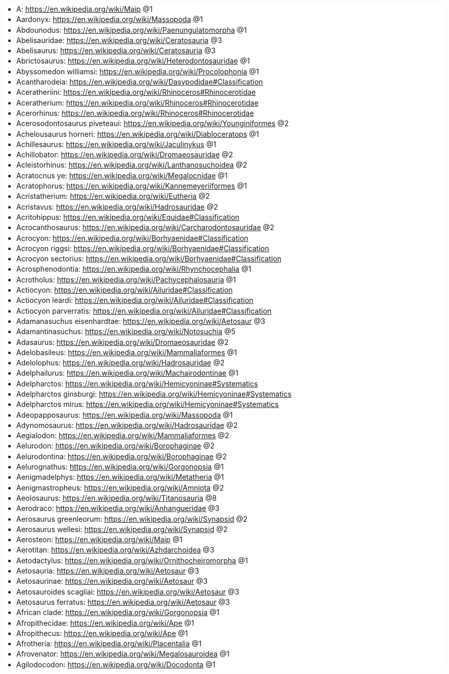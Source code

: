 - A: https://en.wikipedia.org/wiki/Maip @1
- Aardonyx: https://en.wikipedia.org/wiki/Massopoda @1
- Abdounodus: https://en.wikipedia.org/wiki/Paenungulatomorpha @1
- Abelisauridae: https://en.wikipedia.org/wiki/Ceratosauria @3
- Abelisaurus: https://en.wikipedia.org/wiki/Ceratosauria @3
- Abrictosaurus: https://en.wikipedia.org/wiki/Heterodontosauridae @1
- Abyssomedon williamsi: https://en.wikipedia.org/wiki/Procolophonia @1
- Acantharodeia: https://en.wikipedia.org/wiki/Dasypodidae#Classification
- Aceratheriini: https://en.wikipedia.org/wiki/Rhinoceros#Rhinocerotidae
- Aceratherium: https://en.wikipedia.org/wiki/Rhinoceros#Rhinocerotidae
- Acerorhinus: https://en.wikipedia.org/wiki/Rhinoceros#Rhinocerotidae
- Acerosodontosaurus piveteaui: https://en.wikipedia.org/wiki/Younginiformes @2
- Achelousaurus horneri: https://en.wikipedia.org/wiki/Diabloceratops @1
- Achillesaurus: https://en.wikipedia.org/wiki/Jaculinykus @1
- Achillobator: https://en.wikipedia.org/wiki/Dromaeosauridae @2
- Acleistorhinus: https://en.wikipedia.org/wiki/Lanthanosuchoidea @2
- Acratocnus ye: https://en.wikipedia.org/wiki/Megalocnidae @1
- Acratophorus: https://en.wikipedia.org/wiki/Kannemeyeriiformes @1
- Acristatherium: https://en.wikipedia.org/wiki/Eutheria @2
- Acristavus: https://en.wikipedia.org/wiki/Hadrosauridae @2
- Acritohippus: https://en.wikipedia.org/wiki/Equidae#Classification
- Acrocanthosaurus: https://en.wikipedia.org/wiki/Carcharodontosauridae @2
- Acrocyon: https://en.wikipedia.org/wiki/Borhyaenidae#Classification
- Acrocyon riggsi: https://en.wikipedia.org/wiki/Borhyaenidae#Classification
- Acrocyon sectorius: https://en.wikipedia.org/wiki/Borhyaenidae#Classification
- Acrosphenodontia: https://en.wikipedia.org/wiki/Rhynchocephalia @1
- Acrotholus: https://en.wikipedia.org/wiki/Pachycephalosauria @1
- Actiocyon: https://en.wikipedia.org/wiki/Ailuridae#Classification
- Actiocyon leardi: https://en.wikipedia.org/wiki/Ailuridae#Classification
- Actiocyon parverratis: https://en.wikipedia.org/wiki/Ailuridae#Classification
- Adamanasuchus eisenhardtae: https://en.wikipedia.org/wiki/Aetosaur @3
- Adamantinasuchus: https://en.wikipedia.org/wiki/Notosuchia @5
- Adasaurus: https://en.wikipedia.org/wiki/Dromaeosauridae @2
- Adelobasileus: https://en.wikipedia.org/wiki/Mammaliaformes @1
- Adelolophus: https://en.wikipedia.org/wiki/Hadrosauridae @2
- Adelphailurus: https://en.wikipedia.org/wiki/Machairodontinae @1
- Adelpharctos: https://en.wikipedia.org/wiki/Hemicyoninae#Systematics
- Adelpharctos ginsburgi: https://en.wikipedia.org/wiki/Hemicyoninae#Systematics
- Adelpharctos mirus: https://en.wikipedia.org/wiki/Hemicyoninae#Systematics
- Adeopapposaurus: https://en.wikipedia.org/wiki/Massopoda @1
- Adynomosaurus: https://en.wikipedia.org/wiki/Hadrosauridae @2
- Aegialodon: https://en.wikipedia.org/wiki/Mammaliaformes @2
- Aelurodon: https://en.wikipedia.org/wiki/Borophaginae @2
- Aelurodontina: https://en.wikipedia.org/wiki/Borophaginae @2
- Aelurognathus: https://en.wikipedia.org/wiki/Gorgonopsia @1
- Aenigmadelphys: https://en.wikipedia.org/wiki/Metatheria @1
- Aenigmastropheus: https://en.wikipedia.org/wiki/Amniota @2
- Aeolosaurus: https://en.wikipedia.org/wiki/Titanosauria @8
- Aerodraco: https://en.wikipedia.org/wiki/Anhangueridae @3
- Aerosaurus greenleorum: https://en.wikipedia.org/wiki/Synapsid @2
- Aerosaurus wellesi: https://en.wikipedia.org/wiki/Synapsid @2
- Aerosteon: https://en.wikipedia.org/wiki/Maip @1
- Aerotitan: https://en.wikipedia.org/wiki/Azhdarchoidea @3
- Aetodactylus: https://en.wikipedia.org/wiki/Ornithocheiromorpha @1
- Aetosauria: https://en.wikipedia.org/wiki/Aetosaur @3
- Aetosaurinae: https://en.wikipedia.org/wiki/Aetosaur @3
- Aetosauroides scagliai: https://en.wikipedia.org/wiki/Aetosaur @3
- Aetosaurus ferratus: https://en.wikipedia.org/wiki/Aetosaur @3
- African clade: https://en.wikipedia.org/wiki/Gorgonopsia @1
- Afropithecidae: https://en.wikipedia.org/wiki/Ape @1
- Afropithecus: https://en.wikipedia.org/wiki/Ape @1
- Afrotheria: https://en.wikipedia.org/wiki/Placentalia @1
- Afrovenator: https://en.wikipedia.org/wiki/Megalosauroidea @1
- Agilodocodon: https://en.wikipedia.org/wiki/Docodonta @1